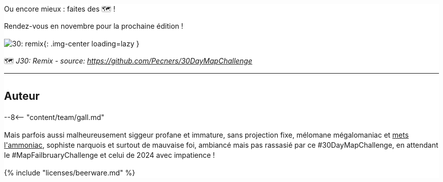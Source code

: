 Ou encore mieux : faites des :world_map: !

Rendez-vous en novembre pour la prochaine édition !

![30: remix](https://cdn.geotribu.fr/img/articles-blog-rdp/articles/2023/retrospective_30dmc_2022/30dmc_2022_retro_18_d30.png){: .img-center loading=lazy }

:world_map: _J30: Remix - source: <https://github.com/Pecners/30DayMapChallenge>_

----

## Auteur

--8<-- "content/team/gall.md"

Mais parfois aussi malheureusement siggeur profane et immature, sans projection fixe, mélomane mégalomaniac et [mets l'ammoniac](https://youtube.com/playlist?list=PL2rP2TUXxhl3u8WY9oi1Jt88Ywc-LqPZ4), sophiste narquois et surtout de mauvaise foi, ambiancé mais pas rassasié par ce #30DayMapChallenge, en attendant le #MapFailbruaryChallenge et celui de 2024 avec impatience !

{% include "licenses/beerware.md" %}
